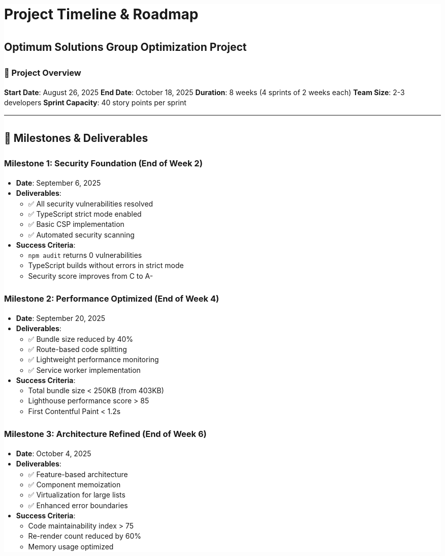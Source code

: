 # Project Timeline & Roadmap
## Optimum Solutions Group Optimization Project

### 📅 Project Overview

**Start Date**: August 26, 2025
**End Date**: October 18, 2025
**Duration**: 8 weeks (4 sprints of 2 weeks each)
**Team Size**: 2-3 developers
**Sprint Capacity**: 40 story points per sprint

---

## 🎯 Milestones & Deliverables

### Milestone 1: Security Foundation (End of Week 2)
- **Date**: September 6, 2025
- **Deliverables**:
  - ✅ All security vulnerabilities resolved
  - ✅ TypeScript strict mode enabled
  - ✅ Basic CSP implementation
  - ✅ Automated security scanning
- **Success Criteria**:
  - `npm audit` returns 0 vulnerabilities
  - TypeScript builds without errors in strict mode
  - Security score improves from C to A-

### Milestone 2: Performance Optimized (End of Week 4)
- **Date**: September 20, 2025
- **Deliverables**:
  - ✅ Bundle size reduced by 40%
  - ✅ Route-based code splitting
  - ✅ Lightweight performance monitoring
  - ✅ Service worker implementation
- **Success Criteria**:
  - Total bundle size < 250KB (from 403KB)
  - Lighthouse performance score > 85
  - First Contentful Paint < 1.2s

### Milestone 3: Architecture Refined (End of Week 6)
- **Date**: October 4, 2025
- **Deliverables**:
  - ✅ Feature-based architecture
  - ✅ Component memoization
  - ✅ Virtualization for large lists
  - ✅ Enhanced error boundaries
- **Success Criteria**:
  - Code maintainability index > 75
  - Re-render count reduced by 60%
  - Memory usage optimized
